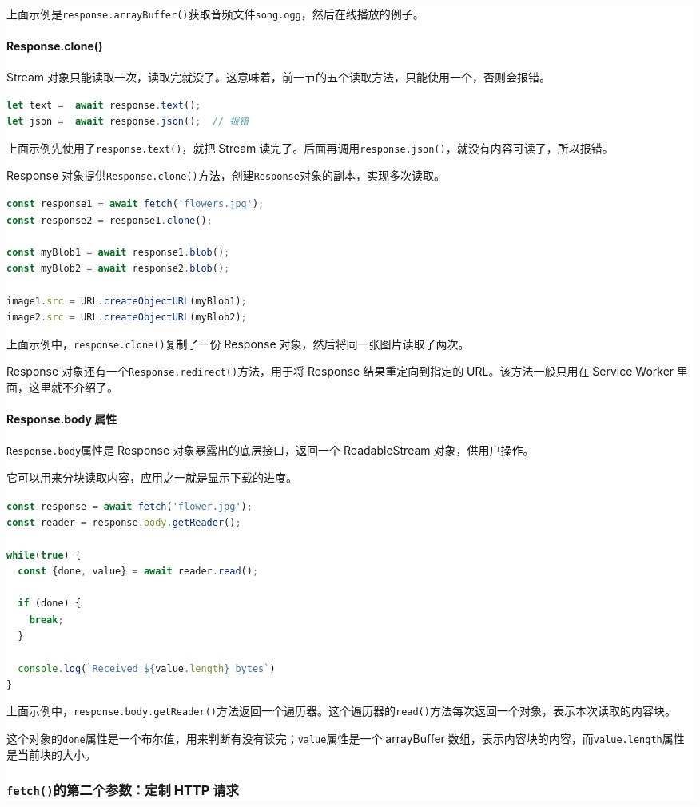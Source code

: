 上面示例是`response.arrayBuffer()`获取音频文件`song.ogg`，然后在线播放的例子。

#### Response.clone()

Stream 对象只能读取一次，读取完就没了。这意味着，前一节的五个读取方法，只能使用一个，否则会报错。

```javascript
let text =  await response.text();
let json =  await response.json();  // 报错
```

上面示例先使用了`response.text()`，就把 Stream 读完了。后面再调用`response.json()`，就没有内容可读了，所以报错。

Response 对象提供`Response.clone()`方法，创建`Response`对象的副本，实现多次读取。

```javascript
const response1 = await fetch('flowers.jpg');
const response2 = response1.clone();

const myBlob1 = await response1.blob();
const myBlob2 = await response2.blob();

image1.src = URL.createObjectURL(myBlob1);
image2.src = URL.createObjectURL(myBlob2);
```

上面示例中，`response.clone()`复制了一份 Response 对象，然后将同一张图片读取了两次。

Response 对象还有一个`Response.redirect()`方法，用于将 Response 结果重定向到指定的 URL。该方法一般只用在 Service Worker 里面，这里就不介绍了。

#### Response.body 属性

`Response.body`属性是 Response 对象暴露出的底层接口，返回一个 ReadableStream 对象，供用户操作。

它可以用来分块读取内容，应用之一就是显示下载的进度。

```javascript
const response = await fetch('flower.jpg');
const reader = response.body.getReader();

while(true) {
  const {done, value} = await reader.read();

  if (done) {
    break;
  }

  console.log(`Received ${value.length} bytes`)
}
```

上面示例中，`response.body.getReader()`方法返回一个遍历器。这个遍历器的`read()`方法每次返回一个对象，表示本次读取的内容块。

这个对象的`done`属性是一个布尔值，用来判断有没有读完；`value`属性是一个 arrayBuffer 数组，表示内容块的内容，而`value.length`属性是当前块的大小。

### `fetch()`的第二个参数：定制 HTTP 请求
